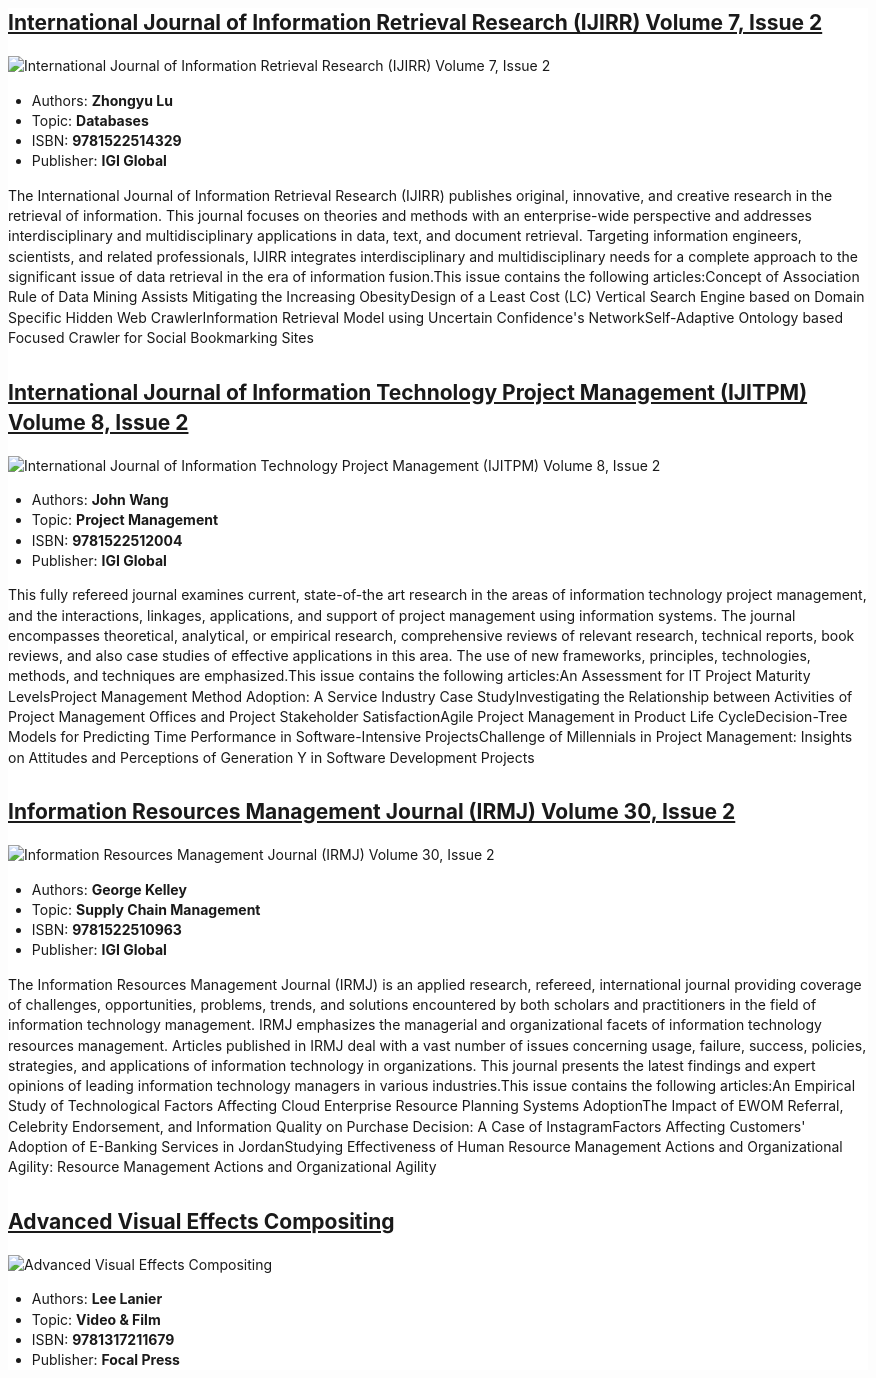 <div class="safaribook"><h2><a href="https://www.safaribooksonline.com/library/view/international-journal-of/9781522514329/">International Journal of Information Retrieval Research (IJIRR) Volume 7, Issue 2</a></h2><p><img src="http://www.safaribooksonline.com/library/cover/9781522514329/" alt="International Journal of Information Retrieval Research (IJIRR) Volume 7, Issue 2"><ul><li>Authors: <strong>Zhongyu Lu</strong></li><li>Topic: <strong>Databases</strong></li><li>ISBN: <strong>9781522514329</strong></li><li>Publisher: <strong>IGI Global</strong></li></ul>
The International Journal of Information Retrieval Research (IJIRR) publishes original, innovative, and creative research in the retrieval of information. This journal focuses on theories and methods with an enterprise-wide perspective and addresses interdisciplinary and multidisciplinary applications in data, text, and document retrieval. Targeting information engineers, scientists, and related professionals, IJIRR integrates interdisciplinary and multidisciplinary needs for a complete approach to the significant issue of data retrieval in the era of information fusion.This issue contains the following articles:Concept of Association Rule of Data Mining Assists Mitigating the Increasing ObesityDesign of a Least Cost (LC) Vertical Search Engine based on Domain Specific Hidden Web CrawlerInformation Retrieval Model using Uncertain Confidence's NetworkSelf-Adaptive Ontology based Focused Crawler for Social Bookmarking Sites
</p></div>

<div class="safaribook"><h2><a href="https://www.safaribooksonline.com/library/view/international-journal-of/9781522512004/">International Journal of Information Technology Project Management (IJITPM) Volume 8, Issue 2</a></h2><p><img src="http://www.safaribooksonline.com/library/cover/9781522512004/" alt="International Journal of Information Technology Project Management (IJITPM) Volume 8, Issue 2"><ul><li>Authors: <strong>John Wang</strong></li><li>Topic: <strong>Project Management</strong></li><li>ISBN: <strong>9781522512004</strong></li><li>Publisher: <strong>IGI Global</strong></li></ul>
This fully refereed journal examines current, state-of-the art research in the areas of information technology project management, and the interactions, linkages, applications, and support of project management using information systems. The journal encompasses theoretical, analytical, or empirical research, comprehensive reviews of relevant research, technical reports, book reviews, and also case studies of effective applications in this area. The use of new frameworks, principles, technologies, methods, and techniques are emphasized.This issue contains the following articles:An Assessment for IT Project Maturity LevelsProject Management Method Adoption: A Service Industry Case StudyInvestigating the Relationship between Activities of Project Management Offices and Project Stakeholder SatisfactionAgile Project Management in Product Life CycleDecision-Tree Models for Predicting Time Performance in Software-Intensive ProjectsChallenge of Millennials in Project Management: Insights on Attitudes and Perceptions of Generation Y in Software Development Projects
</p></div>

<div class="safaribook"><h2><a href="https://www.safaribooksonline.com/library/view/information-resources-management/9781522510963/">Information Resources Management Journal (IRMJ) Volume 30, Issue 2</a></h2><p><img src="http://www.safaribooksonline.com/library/cover/9781522510963/" alt="Information Resources Management Journal (IRMJ) Volume 30, Issue 2"><ul><li>Authors: <strong>George Kelley</strong></li><li>Topic: <strong>Supply Chain Management</strong></li><li>ISBN: <strong>9781522510963</strong></li><li>Publisher: <strong>IGI Global</strong></li></ul>
The Information Resources Management Journal (IRMJ) is an applied research, refereed, international journal providing coverage of challenges, opportunities, problems, trends, and solutions encountered by both scholars and practitioners in the field of information technology management. IRMJ emphasizes the managerial and organizational facets of information technology resources management. Articles published in IRMJ deal with a vast number of issues concerning usage, failure, success, policies, strategies, and applications of information technology in organizations. This journal presents the latest findings and expert opinions of leading information technology managers in various industries.This issue contains the following articles:An Empirical Study of Technological Factors Affecting Cloud Enterprise Resource Planning Systems AdoptionThe Impact of EWOM Referral, Celebrity Endorsement, and Information Quality on Purchase Decision: A Case of InstagramFactors Affecting Customers' Adoption of E-Banking Services in JordanStudying Effectiveness of Human Resource Management Actions and Organizational Agility: Resource Management Actions and Organizational Agility
</p></div>

<div class="safaribook"><h2><a href="https://www.safaribooksonline.com/library/view/advanced-visual-effects/9781317211679/">Advanced Visual Effects Compositing</a></h2><p><img src="http://www.safaribooksonline.com/library/cover/9781317211679/" alt="Advanced Visual Effects Compositing"><ul><li>Authors: <strong>Lee Lanier</strong></li><li>Topic: <strong>Video & Film</strong></li><li>ISBN: <strong>9781317211679</strong></li><li>Publisher: <strong>Focal Press</strong></li></ul>